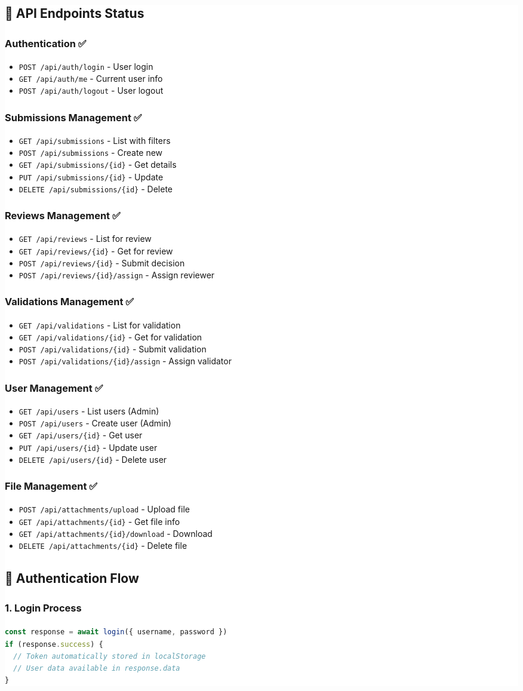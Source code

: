 ## 🔗 API Endpoints Status

### Authentication ✅
- `POST /api/auth/login` - User login
- `GET /api/auth/me` - Current user info
- `POST /api/auth/logout` - User logout

### Submissions Management ✅
- `GET /api/submissions` - List with filters
- `POST /api/submissions` - Create new
- `GET /api/submissions/{id}` - Get details
- `PUT /api/submissions/{id}` - Update
- `DELETE /api/submissions/{id}` - Delete

### Reviews Management ✅
- `GET /api/reviews` - List for review
- `GET /api/reviews/{id}` - Get for review
- `POST /api/reviews/{id}` - Submit decision
- `POST /api/reviews/{id}/assign` - Assign reviewer

### Validations Management ✅
- `GET /api/validations` - List for validation
- `GET /api/validations/{id}` - Get for validation
- `POST /api/validations/{id}` - Submit validation
- `POST /api/validations/{id}/assign` - Assign validator

### User Management ✅
- `GET /api/users` - List users (Admin)
- `POST /api/users` - Create user (Admin)
- `GET /api/users/{id}` - Get user
- `PUT /api/users/{id}` - Update user
- `DELETE /api/users/{id}` - Delete user

### File Management ✅
- `POST /api/attachments/upload` - Upload file
- `GET /api/attachments/{id}` - Get file info
- `GET /api/attachments/{id}/download` - Download
- `DELETE /api/attachments/{id}` - Delete file

## 🔐 Authentication Flow

### 1. Login Process
```typescript
const response = await login({ username, password })
if (response.success) {
  // Token automatically stored in localStorage
  // User data available in response.data
}
```
